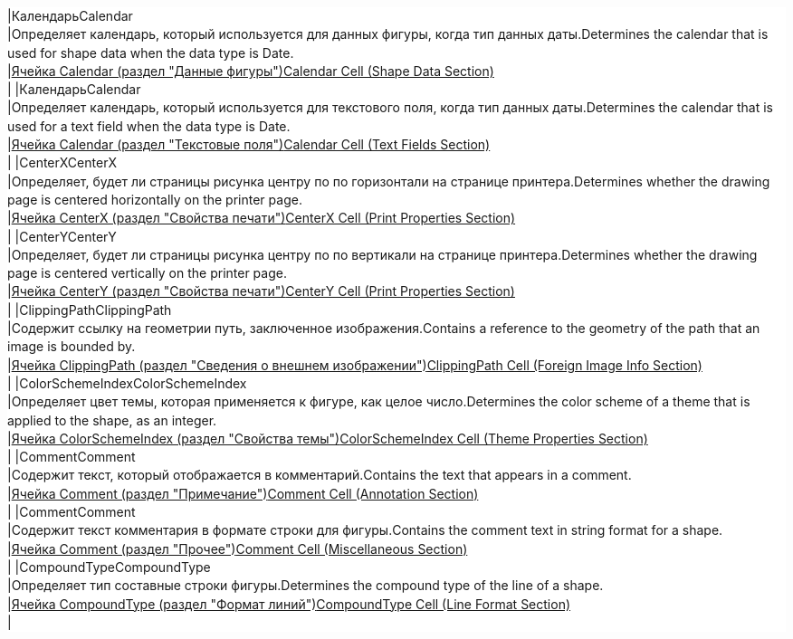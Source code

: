 |<span data-ttu-id="9f996-294">Календарь</span><span class="sxs-lookup"><span data-stu-id="9f996-294">Calendar</span></span>  <br/> |<span data-ttu-id="9f996-295">Определяет календарь, который используется для данных фигуры, когда тип данных даты.</span><span class="sxs-lookup"><span data-stu-id="9f996-295">Determines the calendar that is used for shape data when the data type is Date.</span></span>  <br/> |[<span data-ttu-id="9f996-296">Ячейка Calendar (раздел "Данные фигуры")</span><span class="sxs-lookup"><span data-stu-id="9f996-296">Calendar Cell (Shape Data Section)</span></span>](calendar-cell-shape-data-section.md) <br/> |
|<span data-ttu-id="9f996-297">Календарь</span><span class="sxs-lookup"><span data-stu-id="9f996-297">Calendar</span></span>  <br/> |<span data-ttu-id="9f996-298">Определяет календарь, который используется для текстового поля, когда тип данных даты.</span><span class="sxs-lookup"><span data-stu-id="9f996-298">Determines the calendar that is used for a text field when the data type is Date.</span></span>  <br/> |[<span data-ttu-id="9f996-299">Ячейка Calendar (раздел "Текстовые поля")</span><span class="sxs-lookup"><span data-stu-id="9f996-299">Calendar Cell (Text Fields Section)</span></span>](calendar-cell-text-fields-section.md) <br/> |
|<span data-ttu-id="9f996-300">CenterX</span><span class="sxs-lookup"><span data-stu-id="9f996-300">CenterX</span></span>  <br/> |<span data-ttu-id="9f996-301">Определяет, будет ли страницы рисунка центру по по горизонтали на странице принтера.</span><span class="sxs-lookup"><span data-stu-id="9f996-301">Determines whether the drawing page is centered horizontally on the printer page.</span></span>  <br/> |[<span data-ttu-id="9f996-302">Ячейка CenterX (раздел "Свойства печати")</span><span class="sxs-lookup"><span data-stu-id="9f996-302">CenterX Cell (Print Properties Section)</span></span>](centerx-cell-print-properties-section.md) <br/> |
|<span data-ttu-id="9f996-303">CenterY</span><span class="sxs-lookup"><span data-stu-id="9f996-303">CenterY</span></span>  <br/> |<span data-ttu-id="9f996-304">Определяет, будет ли страницы рисунка центру по по вертикали на странице принтера.</span><span class="sxs-lookup"><span data-stu-id="9f996-304">Determines whether the drawing page is centered vertically on the printer page.</span></span>  <br/> |[<span data-ttu-id="9f996-305">Ячейка CenterY (раздел "Свойства печати")</span><span class="sxs-lookup"><span data-stu-id="9f996-305">CenterY Cell (Print Properties Section)</span></span>](centery-cell-print-properties-section.md) <br/> |
|<span data-ttu-id="9f996-306">ClippingPath</span><span class="sxs-lookup"><span data-stu-id="9f996-306">ClippingPath</span></span>  <br/> |<span data-ttu-id="9f996-307">Содержит ссылку на геометрии путь, заключенное изображения.</span><span class="sxs-lookup"><span data-stu-id="9f996-307">Contains a reference to the geometry of the path that an image is bounded by.</span></span>  <br/> |[<span data-ttu-id="9f996-308">Ячейка ClippingPath (раздел "Сведения о внешнем изображении")</span><span class="sxs-lookup"><span data-stu-id="9f996-308">ClippingPath Cell (Foreign Image Info Section)</span></span>](clippingpath-cell-foreign-image-info-section.md) <br/> |
|<span data-ttu-id="9f996-309">ColorSchemeIndex</span><span class="sxs-lookup"><span data-stu-id="9f996-309">ColorSchemeIndex</span></span>  <br/> |<span data-ttu-id="9f996-310">Определяет цвет темы, которая применяется к фигуре, как целое число.</span><span class="sxs-lookup"><span data-stu-id="9f996-310">Determines the color scheme of a theme that is applied to the shape, as an integer.</span></span>  <br/> |[<span data-ttu-id="9f996-311">Ячейка ColorSchemeIndex (раздел "Свойства темы")</span><span class="sxs-lookup"><span data-stu-id="9f996-311">ColorSchemeIndex Cell (Theme Properties Section)</span></span>](colorschemeindex-cell-theme-properties-section.md) <br/> |
|<span data-ttu-id="9f996-312">Comment</span><span class="sxs-lookup"><span data-stu-id="9f996-312">Comment</span></span>  <br/> |<span data-ttu-id="9f996-313">Содержит текст, который отображается в комментарий.</span><span class="sxs-lookup"><span data-stu-id="9f996-313">Contains the text that appears in a comment.</span></span>  <br/> |[<span data-ttu-id="9f996-314">Ячейка Comment (раздел "Примечание")</span><span class="sxs-lookup"><span data-stu-id="9f996-314">Comment Cell (Annotation Section)</span></span>](comment-cell-annotation-section.md) <br/> |
|<span data-ttu-id="9f996-315">Comment</span><span class="sxs-lookup"><span data-stu-id="9f996-315">Comment</span></span>  <br/> |<span data-ttu-id="9f996-316">Содержит текст комментария в формате строки для фигуры.</span><span class="sxs-lookup"><span data-stu-id="9f996-316">Contains the comment text in string format for a shape.</span></span>  <br/> |[<span data-ttu-id="9f996-317">Ячейка Comment (раздел "Прочее")</span><span class="sxs-lookup"><span data-stu-id="9f996-317">Comment Cell (Miscellaneous Section)</span></span>](comment-cell-miscellaneous-section.md) <br/> |
|<span data-ttu-id="9f996-318">CompoundType</span><span class="sxs-lookup"><span data-stu-id="9f996-318">CompoundType</span></span>  <br/> |<span data-ttu-id="9f996-319">Определяет тип составные строки фигуры.</span><span class="sxs-lookup"><span data-stu-id="9f996-319">Determines the compound type of the line of a shape.</span></span>  <br/> |[<span data-ttu-id="9f996-320">Ячейка CompoundType (раздел "Формат линий")</span><span class="sxs-lookup"><span data-stu-id="9f996-320">CompoundType Cell (Line Format Section)</span></span>](compoundtype-cell-line-format-section.md) <br/> |